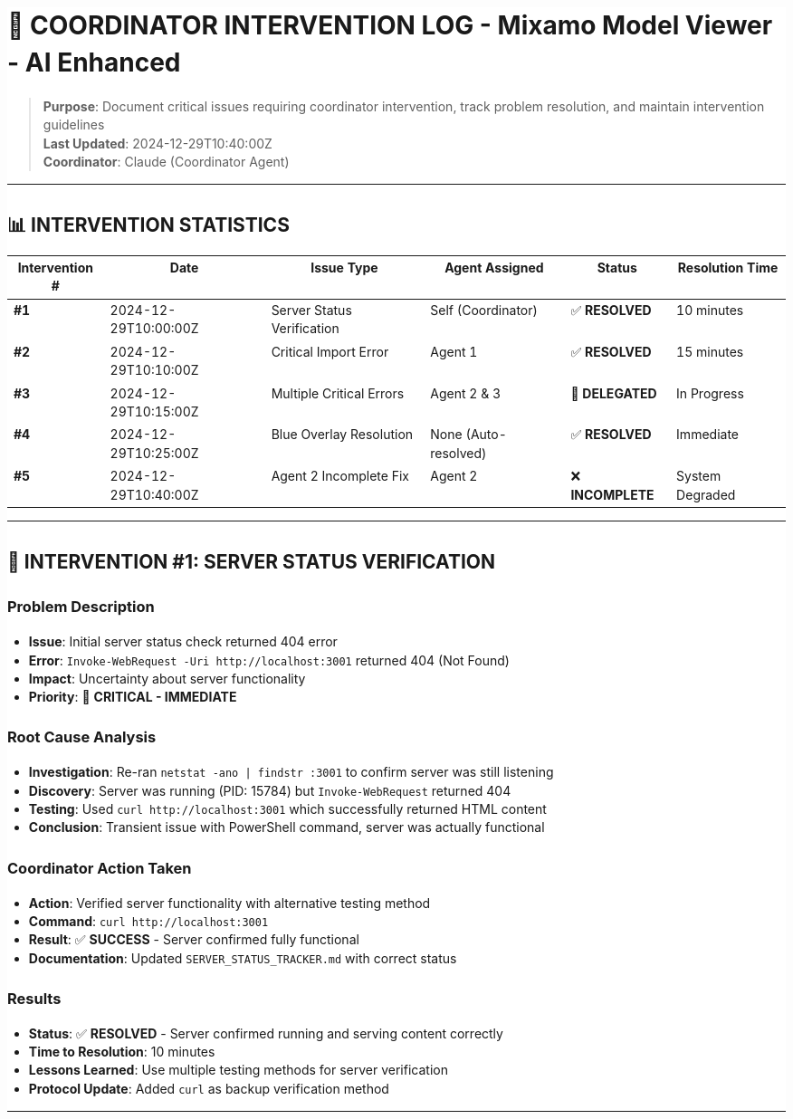 # 🚨 **COORDINATOR INTERVENTION LOG** - Mixamo Model Viewer - AI Enhanced

> **Purpose**: Document critical issues requiring coordinator intervention, track problem resolution, and maintain intervention guidelines  
> **Last Updated**: 2024-12-29T10:40:00Z  
> **Coordinator**: Claude (Coordinator Agent)

---

## 📊 **INTERVENTION STATISTICS**

| **Intervention #** | **Date** | **Issue Type** | **Agent Assigned** | **Status** | **Resolution Time** |
|-------------------|----------|----------------|-------------------|------------|-------------------|
| **#1** | 2024-12-29T10:00:00Z | Server Status Verification | Self (Coordinator) | ✅ **RESOLVED** | 10 minutes |
| **#2** | 2024-12-29T10:10:00Z | Critical Import Error | Agent 1 | ✅ **RESOLVED** | 15 minutes |
| **#3** | 2024-12-29T10:15:00Z | Multiple Critical Errors | Agent 2 & 3 | 🔄 **DELEGATED** | In Progress |
| **#4** | 2024-12-29T10:25:00Z | Blue Overlay Resolution | None (Auto-resolved) | ✅ **RESOLVED** | Immediate |
| **#5** | 2024-12-29T10:40:00Z | Agent 2 Incomplete Fix | Agent 2 | ❌ **INCOMPLETE** | System Degraded |

---

## 🚨 **INTERVENTION #1: SERVER STATUS VERIFICATION**

### **Problem Description**
- **Issue**: Initial server status check returned 404 error
- **Error**: `Invoke-WebRequest -Uri http://localhost:3001` returned 404 (Not Found)
- **Impact**: Uncertainty about server functionality
- **Priority**: 🚨 **CRITICAL - IMMEDIATE**

### **Root Cause Analysis**
- **Investigation**: Re-ran `netstat -ano | findstr :3001` to confirm server was still listening
- **Discovery**: Server was running (PID: 15784) but `Invoke-WebRequest` returned 404
- **Testing**: Used `curl http://localhost:3001` which successfully returned HTML content
- **Conclusion**: Transient issue with PowerShell command, server was actually functional

### **Coordinator Action Taken**
- **Action**: Verified server functionality with alternative testing method
- **Command**: `curl http://localhost:3001`
- **Result**: ✅ **SUCCESS** - Server confirmed fully functional
- **Documentation**: Updated `SERVER_STATUS_TRACKER.md` with correct status

### **Results**
- **Status**: ✅ **RESOLVED** - Server confirmed running and serving content correctly
- **Time to Resolution**: 10 minutes
- **Lessons Learned**: Use multiple testing methods for server verification
- **Protocol Update**: Added `curl` as backup verification method

---